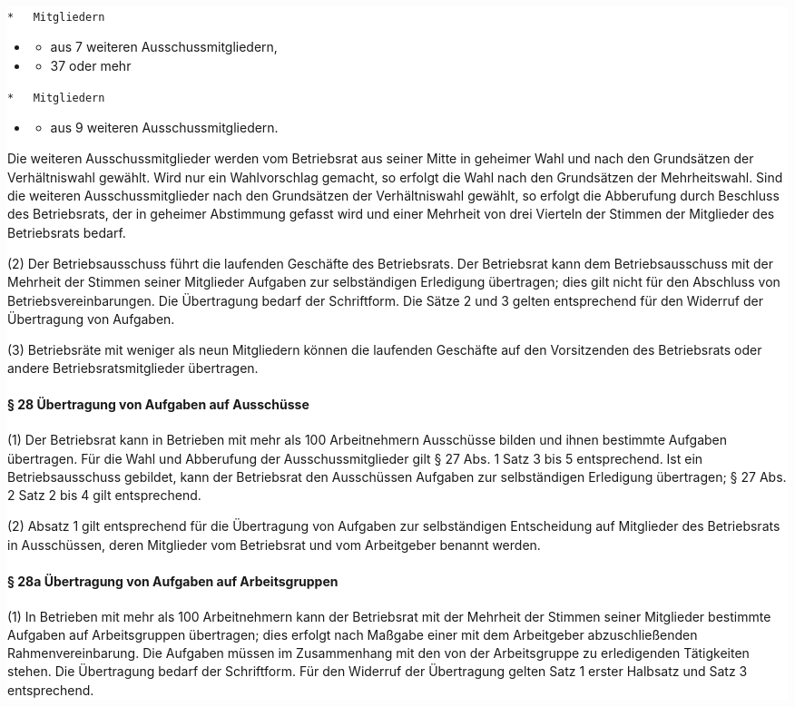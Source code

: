     *   Mitgliedern


*    *   aus 7 weiteren Ausschussmitgliedern,


*    *   37 oder mehr

    *   Mitgliedern


*    *   aus 9 weiteren Ausschussmitgliedern.



Die weiteren Ausschussmitglieder werden vom Betriebsrat aus seiner
Mitte in geheimer Wahl und nach den Grundsätzen der Verhältniswahl
gewählt. Wird nur ein Wahlvorschlag gemacht, so erfolgt die Wahl nach
den Grundsätzen der Mehrheitswahl. Sind die weiteren
Ausschussmitglieder nach den Grundsätzen der Verhältniswahl gewählt,
so erfolgt die Abberufung durch Beschluss des Betriebsrats, der in
geheimer Abstimmung gefasst wird und einer Mehrheit von drei Vierteln
der Stimmen der Mitglieder des Betriebsrats bedarf.

(2) Der Betriebsausschuss führt die laufenden Geschäfte des
Betriebsrats. Der Betriebsrat kann dem Betriebsausschuss mit der
Mehrheit der Stimmen seiner Mitglieder Aufgaben zur selbständigen
Erledigung übertragen; dies gilt nicht für den Abschluss von
Betriebsvereinbarungen. Die Übertragung bedarf der Schriftform. Die
Sätze 2 und 3 gelten entsprechend für den Widerruf der Übertragung von
Aufgaben.

(3) Betriebsräte mit weniger als neun Mitgliedern können die laufenden
Geschäfte auf den Vorsitzenden des Betriebsrats oder andere
Betriebsratsmitglieder übertragen.

#### § 28 Übertragung von Aufgaben auf Ausschüsse

(1) Der Betriebsrat kann in Betrieben mit mehr als 100 Arbeitnehmern
Ausschüsse bilden und ihnen bestimmte Aufgaben übertragen. Für die
Wahl und Abberufung der Ausschussmitglieder gilt § 27 Abs. 1 Satz 3
bis 5 entsprechend. Ist ein Betriebsausschuss gebildet, kann der
Betriebsrat den Ausschüssen Aufgaben zur selbständigen Erledigung
übertragen; § 27 Abs. 2 Satz 2 bis 4 gilt entsprechend.

(2) Absatz 1 gilt entsprechend für die Übertragung von Aufgaben zur
selbständigen Entscheidung auf Mitglieder des Betriebsrats in
Ausschüssen, deren Mitglieder vom Betriebsrat und vom Arbeitgeber
benannt werden.

#### § 28a Übertragung von Aufgaben auf Arbeitsgruppen

(1) In Betrieben mit mehr als 100 Arbeitnehmern kann der Betriebsrat
mit der Mehrheit der Stimmen seiner Mitglieder bestimmte Aufgaben auf
Arbeitsgruppen übertragen; dies erfolgt nach Maßgabe einer mit dem
Arbeitgeber abzuschließenden Rahmenvereinbarung. Die Aufgaben müssen
im Zusammenhang mit den von der Arbeitsgruppe zu erledigenden
Tätigkeiten stehen. Die Übertragung bedarf der Schriftform. Für den
Widerruf der Übertragung gelten Satz 1 erster Halbsatz und Satz 3
entsprechend.
